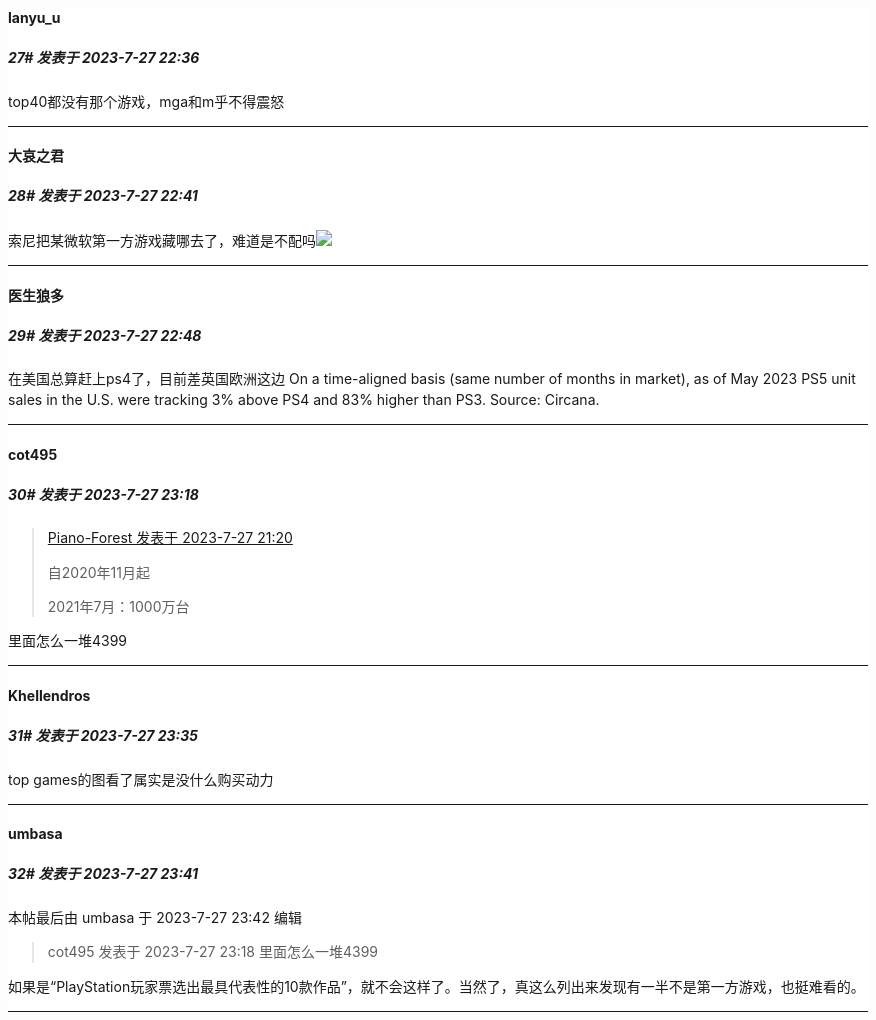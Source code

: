 ####  lanyu_u  
##### 27#       发表于 2023-7-27 22:36

top40都没有那个游戏，mga和m乎不得震怒

*****

####  大哀之君  
##### 28#       发表于 2023-7-27 22:41

索尼把某微软第一方游戏藏哪去了，难道是不配吗<img src="https://static.saraba1st.com/image/smiley/face2017/047.png" referrerpolicy="no-referrer">

*****

####  医生狼多  
##### 29#       发表于 2023-7-27 22:48

在美国总算赶上ps4了，目前差英国欧洲这边
On a time-aligned basis (same number of months in market), as of May 2023 PS5 unit sales in the U.S. were tracking 3% above PS4 and 83% higher than PS3. Source: Circana.

*****

####  cot495  
##### 30#       发表于 2023-7-27 23:18

<blockquote><a href="httphttps://bbs.saraba1st.com/2b/forum.php?mod=redirect&amp;goto=findpost&amp;pid=61812577&amp;ptid=2146101" target="_blank">Piano-Forest 发表于 2023-7-27 21:20</a>

自2020年11月起

2021年7月：1000万台</blockquote>
里面怎么一堆4399


*****

####  Khellendros  
##### 31#       发表于 2023-7-27 23:35

top games的图看了属实是没什么购买动力

*****

####  umbasa  
##### 32#       发表于 2023-7-27 23:41

 本帖最后由 umbasa 于 2023-7-27 23:42 编辑 
<blockquote>cot495 发表于 2023-7-27 23:18
里面怎么一堆4399</blockquote>

如果是“PlayStation玩家票选出最具代表性的10款作品”，就不会这样了。当然了，真这么列出来发现有一半不是第一方游戏，也挺难看的。

*****
